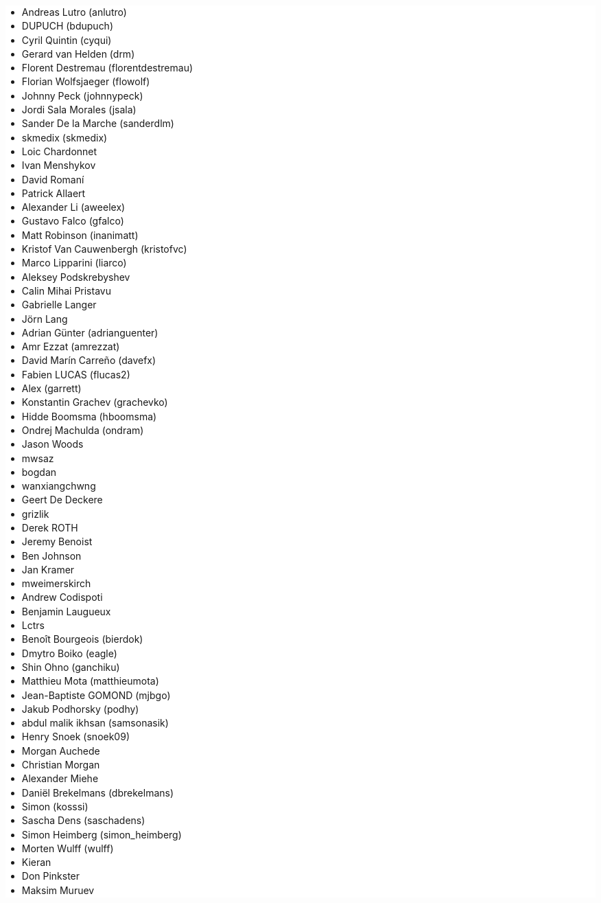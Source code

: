  - Andreas Lutro (anlutro)
 - DUPUCH (bdupuch)
 - Cyril Quintin (cyqui)
 - Gerard van Helden (drm)
 - Florent Destremau (florentdestremau)
 - Florian Wolfsjaeger (flowolf)
 - Johnny Peck (johnnypeck)
 - Jordi Sala Morales (jsala)
 - Sander De la Marche (sanderdlm)
 - skmedix (skmedix)
 - Loic Chardonnet
 - Ivan Menshykov
 - David Romaní
 - Patrick Allaert
 - Alexander Li (aweelex)
 - Gustavo Falco (gfalco)
 - Matt Robinson (inanimatt)
 - Kristof Van Cauwenbergh (kristofvc)
 - Marco Lipparini (liarco)
 - Aleksey Podskrebyshev
 - Calin Mihai Pristavu
 - Gabrielle Langer
 - Jörn Lang
 - Adrian Günter (adrianguenter)
 - Amr Ezzat (amrezzat)
 - David Marín Carreño (davefx)
 - Fabien LUCAS (flucas2)
 - Alex (garrett)
 - Konstantin Grachev (grachevko)
 - Hidde Boomsma (hboomsma)
 - Ondrej Machulda (ondram)
 - Jason Woods
 - mwsaz
 - bogdan
 - wanxiangchwng
 - Geert De Deckere
 - grizlik
 - Derek ROTH
 - Jeremy Benoist
 - Ben Johnson
 - Jan Kramer
 - mweimerskirch
 - Andrew Codispoti
 - Benjamin Laugueux
 - Lctrs
 - Benoît Bourgeois (bierdok)
 - Dmytro Boiko (eagle)
 - Shin Ohno (ganchiku)
 - Matthieu Mota (matthieumota)
 - Jean-Baptiste GOMOND (mjbgo)
 - Jakub Podhorsky (podhy)
 - abdul malik ikhsan (samsonasik)
 - Henry Snoek (snoek09)
 - Morgan Auchede
 - Christian Morgan
 - Alexander Miehe
 - Daniël Brekelmans (dbrekelmans)
 - Simon (kosssi)
 - Sascha Dens (saschadens)
 - Simon Heimberg (simon_heimberg)
 - Morten Wulff (wulff)
 - Kieran
 - Don Pinkster
 - Maksim Muruev